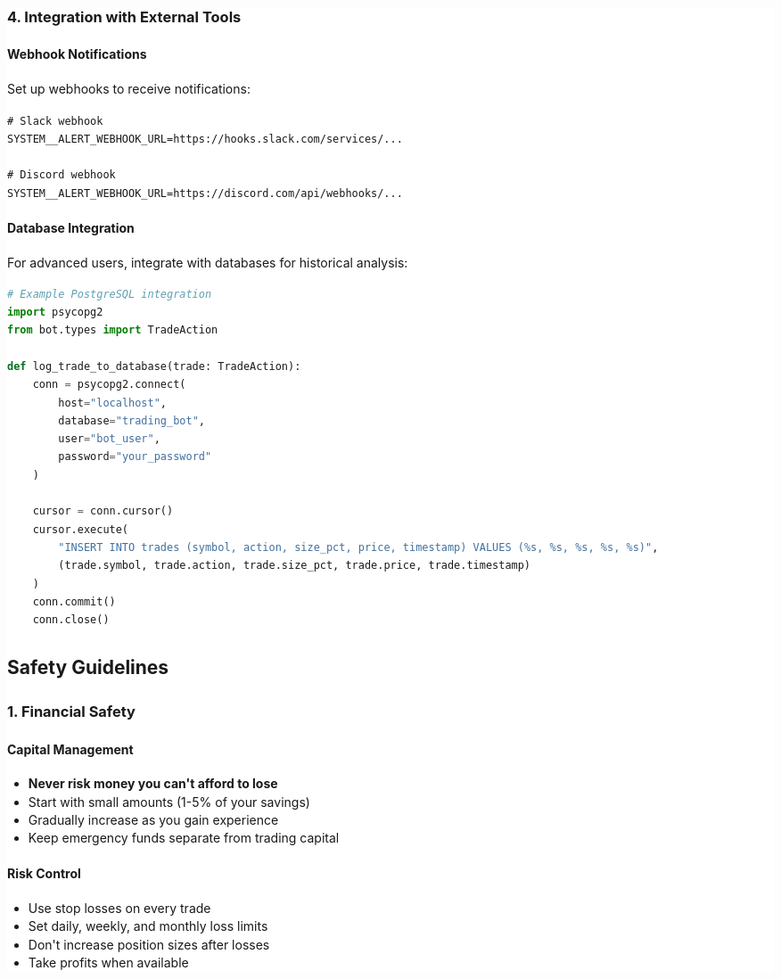 ### 4. Integration with External Tools

#### **Webhook Notifications**
Set up webhooks to receive notifications:

```env
# Slack webhook
SYSTEM__ALERT_WEBHOOK_URL=https://hooks.slack.com/services/...

# Discord webhook  
SYSTEM__ALERT_WEBHOOK_URL=https://discord.com/api/webhooks/...
```

#### **Database Integration**
For advanced users, integrate with databases for historical analysis:

```python
# Example PostgreSQL integration
import psycopg2
from bot.types import TradeAction

def log_trade_to_database(trade: TradeAction):
    conn = psycopg2.connect(
        host="localhost",
        database="trading_bot",
        user="bot_user",
        password="your_password"
    )
    
    cursor = conn.cursor()
    cursor.execute(
        "INSERT INTO trades (symbol, action, size_pct, price, timestamp) VALUES (%s, %s, %s, %s, %s)",
        (trade.symbol, trade.action, trade.size_pct, trade.price, trade.timestamp)
    )
    conn.commit()
    conn.close()
```

## Safety Guidelines

### 1. Financial Safety

#### **Capital Management**
- **Never risk money you can't afford to lose**
- Start with small amounts (1-5% of your savings)
- Gradually increase as you gain experience
- Keep emergency funds separate from trading capital

#### **Risk Control**
- Use stop losses on every trade
- Set daily, weekly, and monthly loss limits
- Don't increase position sizes after losses
- Take profits when available
